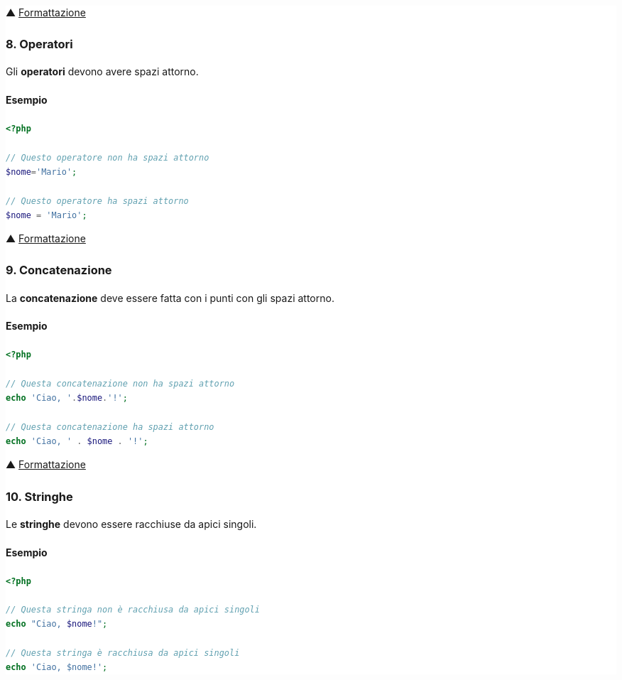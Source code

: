 &#9650; [Formattazione](#5-formattazione)

### 8. Operatori

Gli **operatori** devono avere spazi attorno.

#### Esempio

```php
<?php

// Questo operatore non ha spazi attorno
$nome='Mario';

// Questo operatore ha spazi attorno
$nome = 'Mario';

```

&#9650; [Formattazione](#5-formattazione)

### 9. Concatenazione

La **concatenazione** deve essere fatta con i punti con gli spazi attorno.

#### Esempio

```php
<?php

// Questa concatenazione non ha spazi attorno
echo 'Ciao, '.$nome.'!';

// Questa concatenazione ha spazi attorno
echo 'Ciao, ' . $nome . '!';

```

&#9650; [Formattazione](#5-formattazione)

### 10. Stringhe

Le **stringhe** devono essere racchiuse da apici singoli.

#### Esempio

```php
<?php

// Questa stringa non è racchiusa da apici singoli
echo "Ciao, $nome!";

// Questa stringa è racchiusa da apici singoli
echo 'Ciao, $nome!';

```
